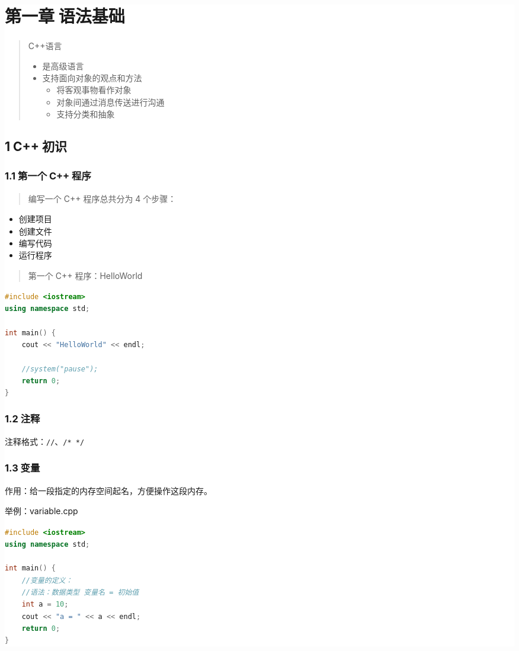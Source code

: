 # 第一章 语法基础

> C++语言
>
> * 是高级语言
> * 支持面向对象的观点和方法
>   * 将客观事物看作对象
>   * 对象间通过消息传送进行沟通
>   * 支持分类和抽象

## 1 C++ 初识

### 1.1 第一个 C++ 程序

> 编写一个 C++ 程序总共分为 4 个步骤：

* 创建项目
* 创建文件
* 编写代码
* 运行程序

> 第一个 C++ 程序：HelloWorld

```cpp
#include <iostream>
using namespace std;

int main() {
	cout << "HelloWorld" << endl;
	
	//system("pause");
	return 0;
}
```

### 1.2 注释

注释格式：`//`、`/* */`

### 1.3 变量

作用：给一段指定的内存空间起名，方便操作这段内存。

举例：variable.cpp

```cpp
#include <iostream>
using namespace std;

int main() {
	//变量的定义：
	//语法：数据类型 变量名 = 初始值 
	int a = 10;
	cout << "a = " << a << endl;
	return 0;
}
```
